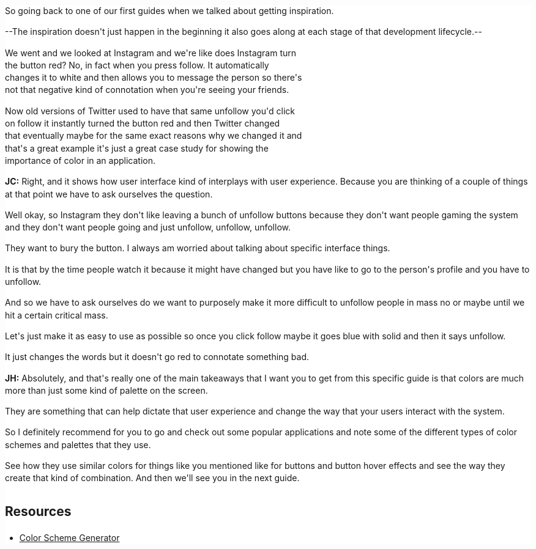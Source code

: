 So going back to one of our first guides when we talked about getting inspiration. 

--The inspiration doesn't just happen in the beginning it also goes along at each stage of that development lifecycle.--

We went and we looked at Instagram and we're like does Instagram turn  
 the button red? No, in fact when you press follow. It automatically   
changes it to white and then allows you to message the person so there's  
 not that negative kind of connotation when you're seeing your friends.   

Now old versions of Twitter used to have that same unfollow you'd click  
on follow it instantly turned the button red and then Twitter changed   
that eventually maybe for the same exact reasons why we changed it and   
that's a great example it's just a great case study for showing the   
importance of color in an application.    

**JC:** Right, and it shows how user interface kind of interplays with user experience.   Because you are thinking of a couple of  things at that point we have to ask ourselves the question.

 Well okay, so Instagram they don't like leaving a bunch of unfollow buttons because
 they don't want people gaming the system and they don't want people going and just unfollow, unfollow, unfollow.   

They want to bury the button. I always am worried about talking about specific interface things.   

It is that by the time people watch it because it might have changed but you have like to go to the person's profile and you have to unfollow.   

And so we have to ask ourselves do we want to purposely make it more difficult to unfollow people in mass no or maybe until we hit a certain critical mass.   

Let's just make it as easy to use as possible so once you click follow maybe it goes blue with solid and then it says unfollow.  

It just changes the words but it doesn't go red to connotate something bad.

**JH:** Absolutely, and that's really one of the main takeaways that I want you to get from this specific guide is that colors  are much more than just some kind of palette on the screen.   

They are something that can help dictate that user experience and change the way 
that your users interact with the system.  

So I definitely recommend for you to go and check out some popular applications and note some of the different types of color schemes and palettes that they use.   

See how they use similar colors for things like you mentioned like for buttons 
and button hover effects and see the way they create that kind of 
combination. And then we'll see you in the next guide.

## Resources

- [Color Scheme Generator](http://paletton.com/#uid=1000u0kllllaFw0g0qFqFg0w0aF)
